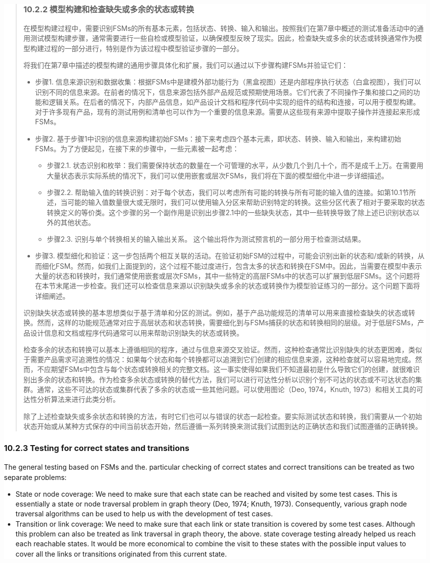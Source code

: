 > ###  10.2.2 模型构建和检查缺失或多余的状态或转换
>
> 在模型构建过程中，需要识别FSMs的所有基本元素，包括状态、转换、输入和输出。按照我们在第7章中概述的测试准备活动中的通用测试模型构建步骤，通常需要进行一些自检或模型验证，以确保模型反映了现实。因此，检查缺失或多余的状态或转换通常作为模型构建过程的一部分进行，特别是作为该过程中模型验证步骤的一部分。
>
> 将我们在第7章中描述的模型构建的通用步骤具体化和扩展，我们可以通过以下步骤构建FSMs并验证它们：
>
> - 步骤1. 信息来源识别和数据收集：根据FSMs中是建模外部功能行为（黑盒视图）还是内部程序执行状态（白盒视图），我们可以识别不同的信息来源。在前者的情况下，信息来源包括外部产品规范或预期使用场景。它们代表了不同操作子集和接口之间的功能和逻辑关系。在后者的情况下，内部产品信息，如产品设计文档和程序代码中实现的组件的结构和连接，可以用于模型构建。对于许多现有产品，现有的测试用例和清单也可以作为一个重要的信息来源。需要从这些现有来源中提取子操作并连接起来形成FSMs。
>
> - 步骤2. 基于步骤1中识别的信息来源构建初始FSMs：接下来考虑四个基本元素，即状态、转换、输入和输出，来构建初始FSMs。为了方便起见，在接下来的步骤中，一些元素被一起考虑：
>
>   - 步骤2.1. 状态识别和枚举：我们需要保持状态的数量在一个可管理的水平，从少数几个到几十个，而不是成千上万。在需要用大量状态表示实际系统的情况下，我们可以使用嵌套或层次FSMs，我们将在下面的模型细化中进一步详细描述。
>
>   - 步骤2.2. 帮助输入值的转换识别：对于每个状态，我们可以考虑所有可能的转换与所有可能的输入值的连接。如第10.1节所述，当可能的输入值数量很大或无限时，我们可以使用输入分区来帮助识别特定的转换。这些分区代表了相对于要采取的状态转换定义的等价类。这个步骤的另一个副作用是识别出步骤2.1中的一些缺失状态，其中一些转换导致了除上述已识别状态以外的其他状态。
>   - 步骤2.3. 识别与单个转换相关的输入输出关系。 这个输出将作为测试预言机的一部分用于检查测试结果。
>
> - 步骤3. 模型细化和验证：这一步包括两个相互关联的活动。在验证初始FSM的过程中，可能会识别出新的状态和/或新的转换，从而细化FSM。然而，如我们上面提到的，这个过程不能过度进行，包含太多的状态和转换在FSM中。因此，当需要在模型中表示大量的状态和转换时，我们通常使用嵌套或层次FSMs，其中一些特定的高层FSMs中的状态可以扩展到低层FSMs。这个问题将在本节末尾进一步检查。我们还可以检查信息来源以识别缺失或多余的状态或转换作为模型验证练习的一部分。这个问题下面将详细阐述。
>
> 识别缺失状态或转换的基本思想类似于基于清单和分区的测试。例如，基于产品功能规范的清单可以用来直接检查缺失的状态或转换。然而，这样的功能规范通常对应于高层状态和状态转换，需要细化到与FSMs捕获的状态和转换相同的层级。对于低层FSMs，产品设计信息和文档或程序代码通常可以用来帮助识别缺失的状态或转换。
>
> 检查多余的状态和转换可以基本上遵循相同的程序，通过与信息来源交叉验证。然而，这种检查通常比识别缺失的状态更困难，类似于需要产品需求可追溯性的情况：如果每个状态和每个转换都可以追溯到它们创建的相应信息来源，这种检查就可以容易地完成。然而，不应期望FSMs中包含与每个状态或转换相关的完整文档。这一事实使得如果我们不知道最初是什么导致它们的创建，就很难识别出多余的状态和转换。作为检查多余状态或转换的替代方法，我们可以进行可达性分析以识别个别不可达的状态或不可达状态的集群。通常，这些不可达的状态或集群代表了多余的状态或一些其他问题。可以使用图论（Deo, 1974，Knuth, 1973）和相关工具的可达性分析算法来进行此类分析。
>
> 除了上述检查缺失或多余状态和转换的方法，有时它们也可以与错误的状态一起检查。要实际测试状态和转换，我们需要从一个初始状态开始或从某种方式保存的中间当前状态开始，然后遵循一系列转换来测试我们试图到达的正确状态和我们试图遵循的正确转换。



### 10.2.3 Testing for correct states and transitions

The general testing based on FSMs and the. particular checking of correct states and correct transitions can be treated as two separate problems: 

* State or node coverage: We need to make sure that each state can be reached and visited by some test cases. This is essentially a state or node traversal problem in graph theory (Deo, 1974; Knuth, 1973). Consequently, various graph node traversal algorithms can be used to help us with the development of test cases. 
* Transition or link coverage: We need to make sure that each link or state transition is covered by some test cases. Although this problem can also be treated as link traversal in graph theory, the above. state coverage testing already helped us reach each reachable states. It would be more economical to combine the visit to these states with the possible input values to cover all the links or transitions originated from this current state.


